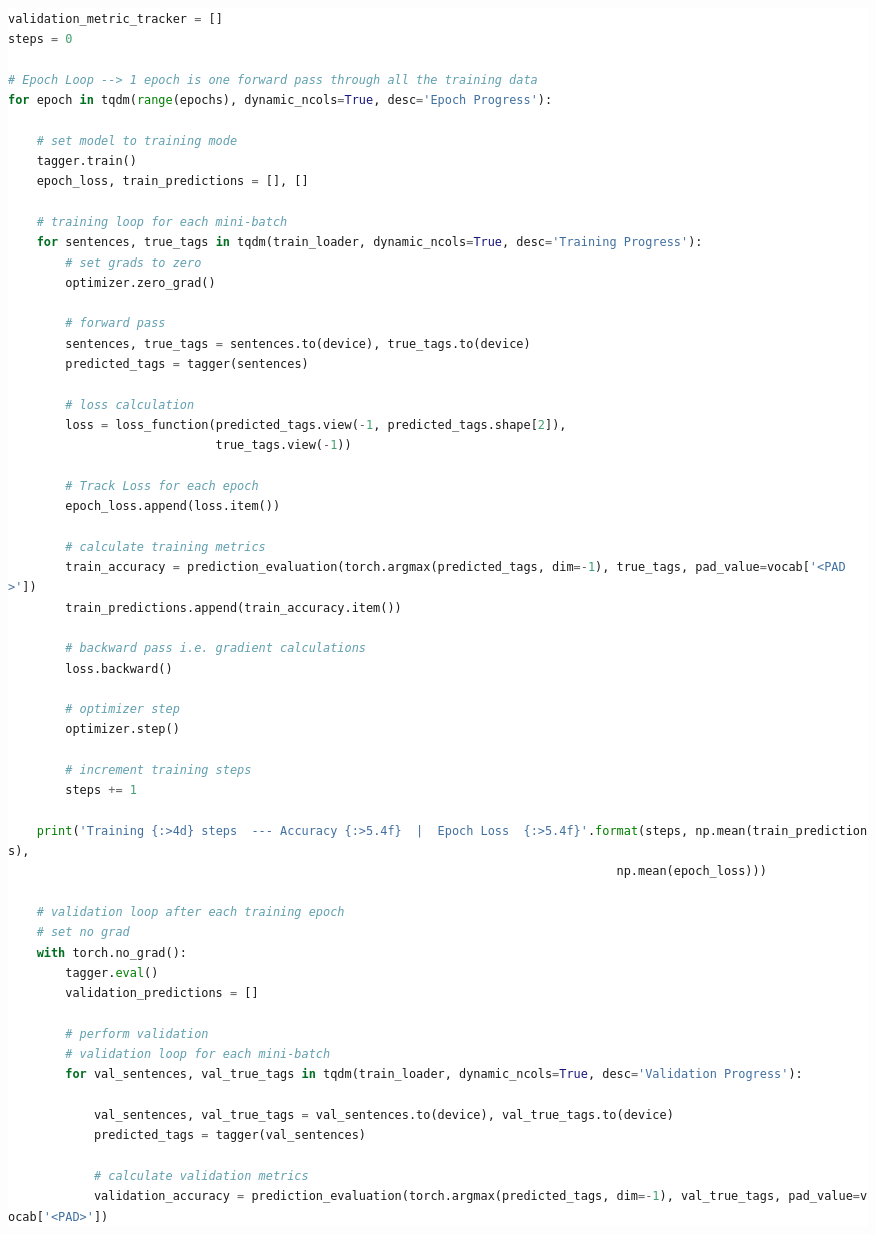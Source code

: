 
```python
validation_metric_tracker = []
steps = 0

# Epoch Loop --> 1 epoch is one forward pass through all the training data
for epoch in tqdm(range(epochs), dynamic_ncols=True, desc='Epoch Progress'):

    # set model to training mode
    tagger.train()
    epoch_loss, train_predictions = [], []

    # training loop for each mini-batch
    for sentences, true_tags in tqdm(train_loader, dynamic_ncols=True, desc='Training Progress'):
        # set grads to zero
        optimizer.zero_grad()

        # forward pass
        sentences, true_tags = sentences.to(device), true_tags.to(device)
        predicted_tags = tagger(sentences)

        # loss calculation
        loss = loss_function(predicted_tags.view(-1, predicted_tags.shape[2]),
                             true_tags.view(-1))

        # Track Loss for each epoch
        epoch_loss.append(loss.item())

        # calculate training metrics
        train_accuracy = prediction_evaluation(torch.argmax(predicted_tags, dim=-1), true_tags, pad_value=vocab['<PAD>'])
        train_predictions.append(train_accuracy.item())

        # backward pass i.e. gradient calculations
        loss.backward()

        # optimizer step
        optimizer.step()

        # increment training steps
        steps += 1

    print('Training {:>4d} steps  --- Accuracy {:>5.4f}  |  Epoch Loss  {:>5.4f}'.format(steps, np.mean(train_predictions),
                                                                                     np.mean(epoch_loss)))
    
    # validation loop after each training epoch
    # set no grad
    with torch.no_grad():
        tagger.eval()
        validation_predictions = []
        
        # perform validation
        # validation loop for each mini-batch
        for val_sentences, val_true_tags in tqdm(train_loader, dynamic_ncols=True, desc='Validation Progress'):
            
            val_sentences, val_true_tags = val_sentences.to(device), val_true_tags.to(device)
            predicted_tags = tagger(val_sentences)
            
            # calculate validation metrics
            validation_accuracy = prediction_evaluation(torch.argmax(predicted_tags, dim=-1), val_true_tags, pad_value=vocab['<PAD>'])
```